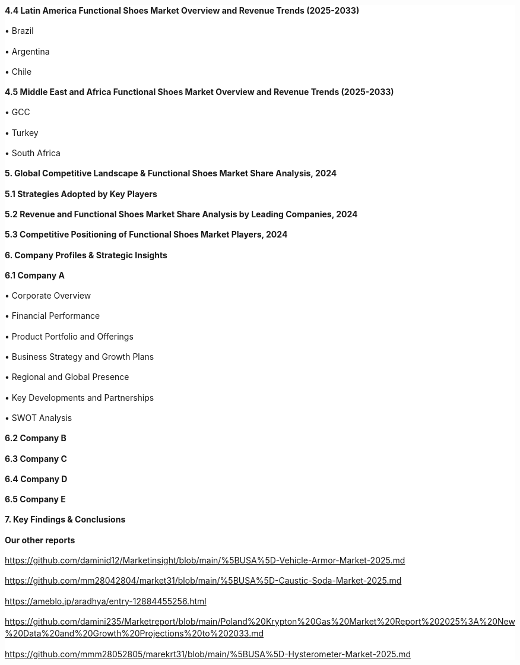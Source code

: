 <strong>4.4 Latin America Functional Shoes Market Overview and Revenue Trends (2025-2033)</strong>

• Brazil

• Argentina

• Chile

<strong>4.5 Middle East and Africa Functional Shoes Market Overview and Revenue Trends (2025-2033)</strong>

• GCC

• Turkey

• South Africa

<strong>5. Global Competitive Landscape & Functional Shoes Market Share Analysis, 2024</strong>

<strong>5.1 Strategies Adopted by Key Players</strong>

<strong>5.2 Revenue and Functional Shoes Market Share Analysis by Leading Companies, 2024</strong>

<strong>5.3 Competitive Positioning of Functional Shoes Market Players, 2024</strong>

<strong>6. Company Profiles & Strategic Insights</strong>

<strong>6.1 Company A</strong>

• Corporate Overview

• Financial Performance

• Product Portfolio and Offerings

• Business Strategy and Growth Plans

• Regional and Global Presence

• Key Developments and Partnerships

• SWOT Analysis

<strong>6.2 Company B</strong>

<strong>6.3 Company C</strong>

<strong>6.4 Company D</strong>

<strong>6.5 Company E</strong>

<strong>7. Key Findings & Conclusions</strong>

<strong>Our other reports</strong>

<a href=https://github.com/daminid12/Marketinsight/blob/main/%5BUSA%5D-Vehicle-Armor-Market-2025.md>https://github.com/daminid12/Marketinsight/blob/main/%5BUSA%5D-Vehicle-Armor-Market-2025.md</a>

<a href=https://github.com/mm28042804/market31/blob/main/%5BUSA%5D-Caustic-Soda-Market-2025.md>https://github.com/mm28042804/market31/blob/main/%5BUSA%5D-Caustic-Soda-Market-2025.md</a>

<a href=https://ameblo.jp/aradhya/entry-12884455256.html>https://ameblo.jp/aradhya/entry-12884455256.html</a>

<a href=https://github.com/damini235/Marketreport/blob/main/Poland%20Krypton%20Gas%20Market%20Report%202025%3A%20New%20Data%20and%20Growth%20Projections%20to%202033.md>https://github.com/damini235/Marketreport/blob/main/Poland%20Krypton%20Gas%20Market%20Report%202025%3A%20New%20Data%20and%20Growth%20Projections%20to%202033.md</a>

<a href=https://github.com/mmm28052805/marekrt31/blob/main/%5BUSA%5D-Hysterometer-Market-2025.md>https://github.com/mmm28052805/marekrt31/blob/main/%5BUSA%5D-Hysterometer-Market-2025.md</a>
